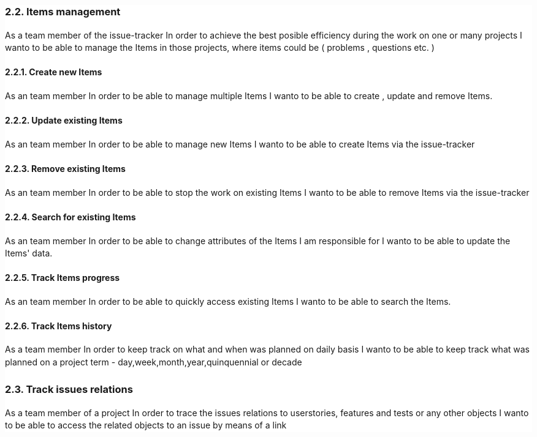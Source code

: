 
### 2.2. Items management
    

As a team member of the issue-tracker
In order to achieve the best posible efficiency during the work on one or many projects
I wanto to be able to manage the Items in those projects, where items could be ( problems , questions etc. )

#### 2.2.1. Create new Items
    

As an team member
In order to be able to manage multiple Items 
I wanto to be able to create , update and remove Items.

#### 2.2.2. Update existing Items
    

As an team member
In order to be able to manage new Items 
I wanto to be able to create Items via the issue-tracker

#### 2.2.3. Remove existing Items
    

As an team member
In order to be able to stop the work on existing Items
I wanto to be able to remove Items via the issue-tracker

#### 2.2.4. Search for existing Items
    

As an team member
In order to be able to change attributes of the Items I am responsible for
I wanto to be able to update the Items' data. 

#### 2.2.5. Track Items progress
    

As an team member
In order to be able to quickly access existing Items
I wanto to be able to search the Items. 

#### 2.2.6. Track Items history
    

As a team member
In order to keep track on what and when was planned on daily basis
I wanto to be able to keep track what was planned on a project term  - day,week,month,year,quinquennial or decade  


### 2.3. Track issues relations
    

As a team member of a project
In order to trace the issues relations to userstories, features and tests or any other objects
I wanto to be able to access the related objects to an issue by means of a link
